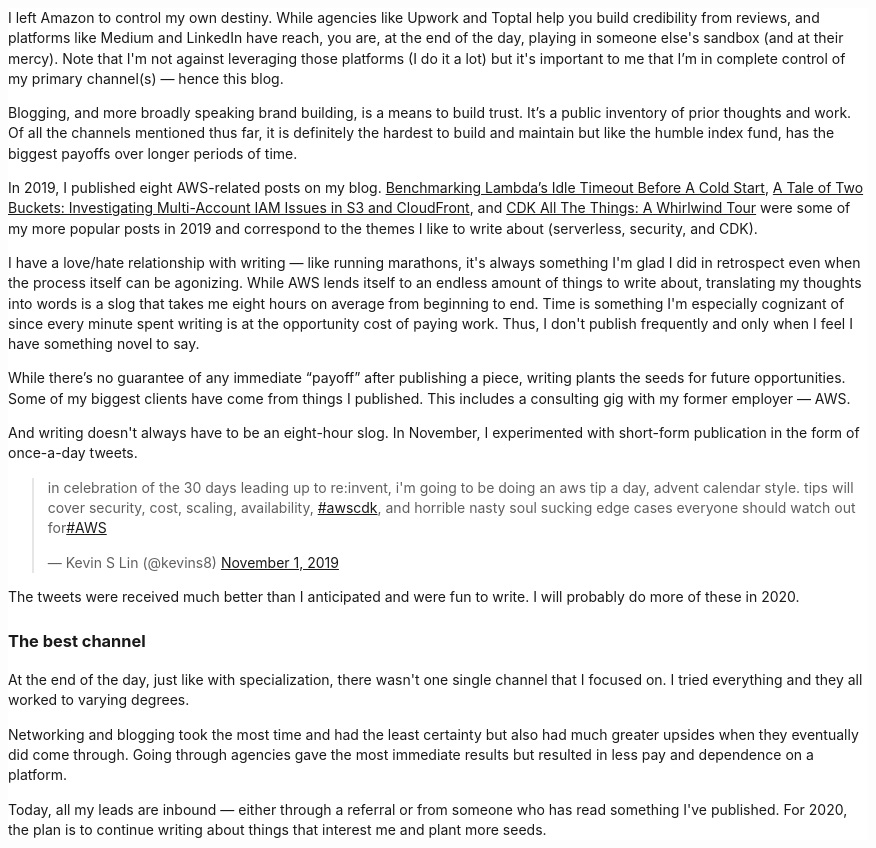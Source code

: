 I left Amazon to control my own destiny. While agencies like Upwork and Toptal help you build credibility from reviews, and platforms like Medium and LinkedIn have reach, you are, at the end of the day, playing in someone else's sandbox (and at their mercy). Note that I'm not against leveraging those platforms (I do it a lot) but it's important to me that I’m in complete control of my primary channel(s) — hence this blog.

Blogging, and more broadly speaking brand building, is a means to build trust. It’s a public inventory of prior thoughts and work. Of all the channels mentioned thus far, it is definitely the hardest to build and maintain but like the humble index fund, has the biggest payoffs over longer periods of time.

In 2019, I published eight AWS-related posts on my blog. [Benchmarking Lambda’s Idle Timeout Before A Cold Start](https://kevinslin.com/aws/lambda_cold_start_idle/), [A Tale of Two Buckets: Investigating Multi-Account IAM Issues in S3 and CloudFront](https://kevinslin.com/aws/tale_of_two_buckets/), and [CDK All The Things: A Whirlwind Tour](https://kevinslin.com/aws/cdk_all_the_things/) were some of my more popular posts in 2019 and correspond to the themes I like to write about (serverless, security, and CDK).

I have a love/hate relationship with writing — like running marathons, it's always something I'm glad I did in retrospect even when the process itself can be agonizing. While AWS lends itself to an endless amount of things to write about, translating my thoughts into words is a slog that takes me eight hours on average from beginning to end. Time is something I'm especially cognizant of since every minute spent writing is at the opportunity cost of paying work. Thus, I don't publish frequently and only when I feel I have something novel to say.

While there’s no guarantee of any immediate “payoff” after publishing a piece, writing plants the seeds for future opportunities. Some of my biggest clients have come from things I published. This includes a consulting gig with my former employer — AWS.

And writing doesn't always have to be an eight-hour slog. In November, I experimented with short-form publication in the form of once-a-day tweets.

<blockquote class="twitter-tweet"><p lang="en" dir="ltr">in celebration of the 30 days leading up to re:invent, i&#39;m going to be doing an aws tip a day, advent calendar style. tips will cover security, cost, scaling, availability, <a href="https://twitter.com/hashtag/awscdk?src=hash&amp;ref_src=twsrc%5Etfw">#awscdk</a>, and horrible nasty soul sucking edge cases everyone should watch out for<a href="https://twitter.com/hashtag/AWS?src=hash&amp;ref_src=twsrc%5Etfw">#AWS</a></p>&mdash; Kevin S Lin (@kevins8) <a href="https://twitter.com/kevins8/status/1190337312527249408?ref_src=twsrc%5Etfw">November 1, 2019</a></blockquote> <script async src="https://platform.twitter.com/widgets.js" charset="utf-8"></script>

The tweets were received much better than I anticipated and were fun to write. I will probably do more of these in 2020.

### The best channel

At the end of the day, just like with specialization, there wasn't one single channel that I focused on. I tried everything and they all worked to varying degrees.

Networking and blogging took the most time and had the least certainty but also had much greater upsides when they eventually did come through. Going through agencies gave the most immediate results but resulted in less pay and dependence on a platform.

Today, all my leads are inbound — either through a referral or from someone who has read something I've published. For 2020, the plan is to continue writing about things that interest me and plant more seeds.
